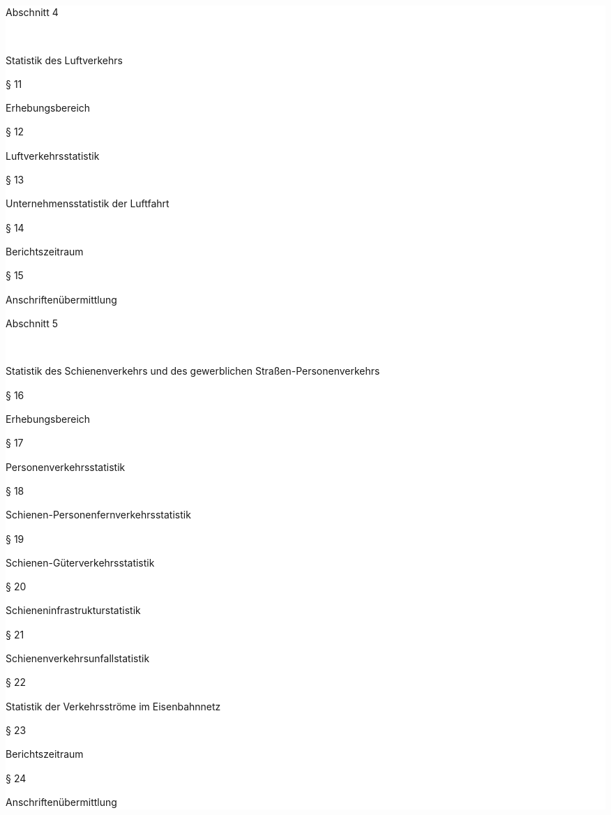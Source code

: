 Abschnitt 4

 

Statistik des Luftverkehrs

§ 11

Erhebungsbereich

§ 12

Luftverkehrsstatistik

§ 13

Unternehmensstatistik der Luftfahrt

§ 14

Berichtszeitraum

§ 15

Anschriftenübermittlung

Abschnitt 5

 

Statistik des Schienenverkehrs und des gewerblichen Straßen-Personenverkehrs

§ 16

Erhebungsbereich

§ 17

Personenverkehrsstatistik

§ 18

Schienen-Personenfernverkehrsstatistik

§ 19

Schienen-Güterverkehrsstatistik

§ 20

Schieneninfrastrukturstatistik

§ 21

Schienenverkehrsunfallstatistik

§ 22

Statistik der Verkehrsströme im Eisenbahnnetz

§ 23

Berichtszeitraum

§ 24

Anschriftenübermittlung
